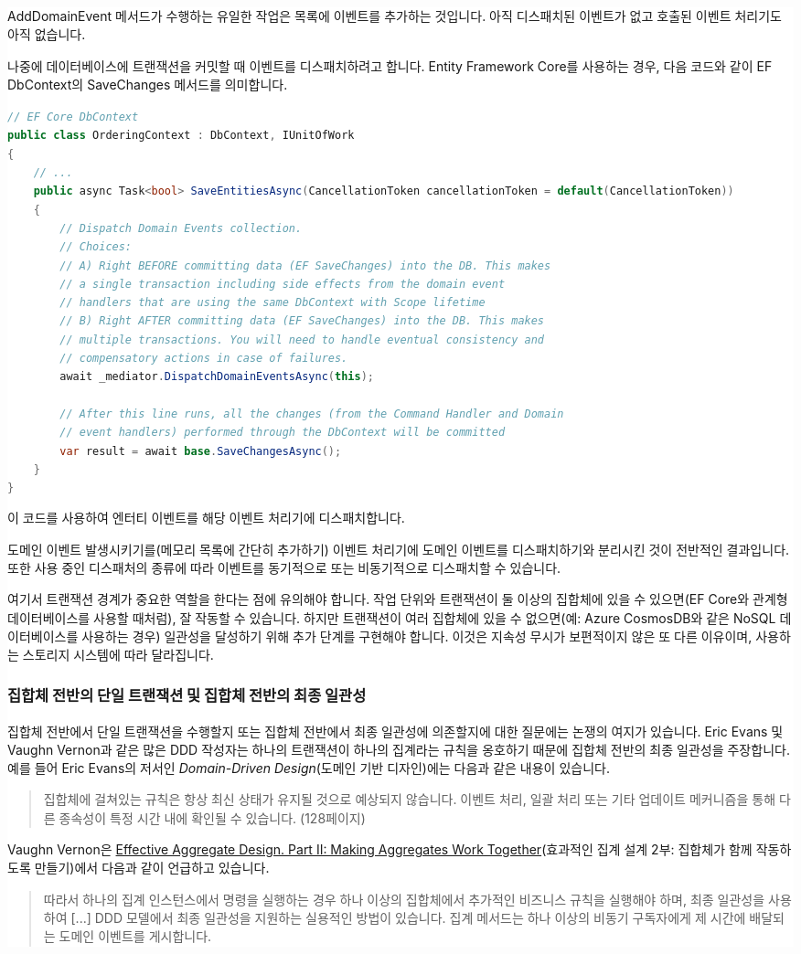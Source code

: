 AddDomainEvent 메서드가 수행하는 유일한 작업은 목록에 이벤트를 추가하는 것입니다. 아직 디스패치된 이벤트가 없고 호출된 이벤트 처리기도 아직 없습니다.

나중에 데이터베이스에 트랜잭션을 커밋할 때 이벤트를 디스패치하려고 합니다. Entity Framework Core를 사용하는 경우, 다음 코드와 같이 EF DbContext의 SaveChanges 메서드를 의미합니다.

```csharp
// EF Core DbContext
public class OrderingContext : DbContext, IUnitOfWork
{
    // ...
    public async Task<bool> SaveEntitiesAsync(CancellationToken cancellationToken = default(CancellationToken))
    {
        // Dispatch Domain Events collection.
        // Choices:
        // A) Right BEFORE committing data (EF SaveChanges) into the DB. This makes
        // a single transaction including side effects from the domain event
        // handlers that are using the same DbContext with Scope lifetime
        // B) Right AFTER committing data (EF SaveChanges) into the DB. This makes
        // multiple transactions. You will need to handle eventual consistency and
        // compensatory actions in case of failures.
        await _mediator.DispatchDomainEventsAsync(this);

        // After this line runs, all the changes (from the Command Handler and Domain
        // event handlers) performed through the DbContext will be committed
        var result = await base.SaveChangesAsync();
    }
}
```

이 코드를 사용하여 엔터티 이벤트를 해당 이벤트 처리기에 디스패치합니다.

도메인 이벤트 발생시키기를(메모리 목록에 간단히 추가하기) 이벤트 처리기에 도메인 이벤트를 디스패치하기와 분리시킨 것이 전반적인 결과입니다. 또한 사용 중인 디스패처의 종류에 따라 이벤트를 동기적으로 또는 비동기적으로 디스패치할 수 있습니다.

여기서 트랜잭션 경계가 중요한 역할을 한다는 점에 유의해야 합니다. 작업 단위와 트랜잭션이 둘 이상의 집합체에 있을 수 있으면(EF Core와 관계형 데이터베이스를 사용할 때처럼), 잘 작동할 수 있습니다. 하지만 트랜잭션이 여러 집합체에 있을 수 없으면(예: Azure CosmosDB와 같은 NoSQL 데이터베이스를 사용하는 경우) 일관성을 달성하기 위해 추가 단계를 구현해야 합니다. 이것은 지속성 무시가 보편적이지 않은 또 다른 이유이며, 사용하는 스토리지 시스템에 따라 달라집니다.

### <a name="single-transaction-across-aggregates-versus-eventual-consistency-across-aggregates"></a>집합체 전반의 단일 트랜잭션 및 집합체 전반의 최종 일관성

집합체 전반에서 단일 트랜잭션을 수행할지 또는 집합체 전반에서 최종 일관성에 의존할지에 대한 질문에는 논쟁의 여지가 있습니다. Eric Evans 및 Vaughn Vernon과 같은 많은 DDD 작성자는 하나의 트랜잭션이 하나의 집계라는 규칙을 옹호하기 때문에 집합체 전반의 최종 일관성을 주장합니다. 예를 들어 Eric Evans의 저서인 *Domain-Driven Design*(도메인 기반 디자인)에는 다음과 같은 내용이 있습니다.

> 집합체에 걸쳐있는 규칙은 항상 최신 상태가 유지될 것으로 예상되지 않습니다. 이벤트 처리, 일괄 처리 또는 기타 업데이트 메커니즘을 통해 다른 종속성이 특정 시간 내에 확인될 수 있습니다. (128페이지)

Vaughn Vernon은 [Effective Aggregate Design. Part II: Making Aggregates Work Together](https://dddcommunity.org/wp-content/uploads/files/pdf_articles/Vernon_2011_2.pdf)(효과적인 집계 설계 2부: 집합체가 함께 작동하도록 만들기)에서 다음과 같이 언급하고 있습니다.

> 따라서 하나의 집계 인스턴스에서 명령을 실행하는 경우 하나 이상의 집합체에서 추가적인 비즈니스 규칙을 실행해야 하며, 최종 일관성을 사용하여 \[...\] DDD 모델에서 최종 일관성을 지원하는 실용적인 방법이 있습니다. 집계 메서드는 하나 이상의 비동기 구독자에게 제 시간에 배달되는 도메인 이벤트를 게시합니다.
